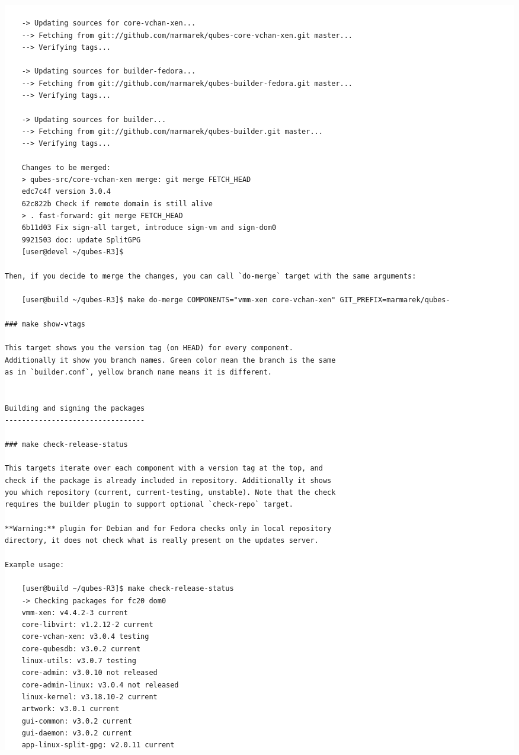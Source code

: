 ~~~~~~~~~~~~~~~~~~~~~~~~~~~~~~~~~~~~~~~~~~~~

    -> Updating sources for core-vchan-xen...
    --> Fetching from git://github.com/marmarek/qubes-core-vchan-xen.git master...
    --> Verifying tags...

    -> Updating sources for builder-fedora...
    --> Fetching from git://github.com/marmarek/qubes-builder-fedora.git master...
    --> Verifying tags...

    -> Updating sources for builder...
    --> Fetching from git://github.com/marmarek/qubes-builder.git master...
    --> Verifying tags...

    Changes to be merged:
    > qubes-src/core-vchan-xen merge: git merge FETCH_HEAD
    edc7c4f version 3.0.4
    62c822b Check if remote domain is still alive
    > . fast-forward: git merge FETCH_HEAD
    6b11d03 Fix sign-all target, introduce sign-vm and sign-dom0
    9921503 doc: update SplitGPG
    [user@devel ~/qubes-R3]$ 

Then, if you decide to merge the changes, you can call `do-merge` target with the same arguments:

    [user@build ~/qubes-R3]$ make do-merge COMPONENTS="vmm-xen core-vchan-xen" GIT_PREFIX=marmarek/qubes-

### make show-vtags

This target shows you the version tag (on HEAD) for every component.
Additionally it show you branch names. Green color mean the branch is the same
as in `builder.conf`, yellow branch name means it is different.


Building and signing the packages
---------------------------------

### make check-release-status

This targets iterate over each component with a version tag at the top, and
check if the package is already included in repository. Additionally it shows
you which repository (current, current-testing, unstable). Note that the check
requires the builder plugin to support optional `check-repo` target.

**Warning:** plugin for Debian and for Fedora checks only in local repository
directory, it does not check what is really present on the updates server.

Example usage:

    [user@build ~/qubes-R3]$ make check-release-status
    -> Checking packages for fc20 dom0
    vmm-xen: v4.4.2-3 current
    core-libvirt: v1.2.12-2 current
    core-vchan-xen: v3.0.4 testing
    core-qubesdb: v3.0.2 current
    linux-utils: v3.0.7 testing
    core-admin: v3.0.10 not released
    core-admin-linux: v3.0.4 not released
    linux-kernel: v3.18.10-2 current
    artwork: v3.0.1 current
    gui-common: v3.0.2 current
    gui-daemon: v3.0.2 current
    app-linux-split-gpg: v2.0.11 current
~~~~~~~~~~~~~~~~~~~~~~~~~~~~~~~~~~~~~~~~~~~~